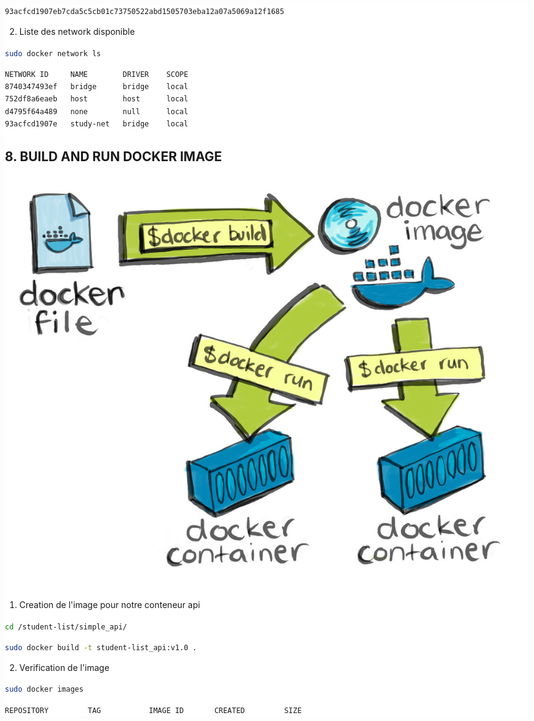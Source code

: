 ```bash
93acfcd1907eb7cda5c5cb01c73750522abd1505703eba12a07a5069a12f1685
```
2. Liste des network disponible
```bash
sudo docker network ls
```
```bash
NETWORK ID     NAME        DRIVER    SCOPE
8740347493ef   bridge      bridge    local
752df8a6eaeb   host        host      local
d4795f64a489   none        null      local
93acfcd1907e   study-net   bridge    local
```
##
## 8. BUILD AND RUN DOCKER IMAGE
##
![alt text](https://github.com/christophe-freijanes/student-list/blob/master/images/dockerhub/dockerrun.jpg)
##
1. Creation de l'image pour notre conteneur api
```bash
cd /student-list/simple_api/
```
```bash
sudo docker build -t student-list_api:v1.0 .
```
2. Verification de l'image
```bash
sudo docker images
```
```bash
REPOSITORY         TAG           IMAGE ID       CREATED         SIZE
```